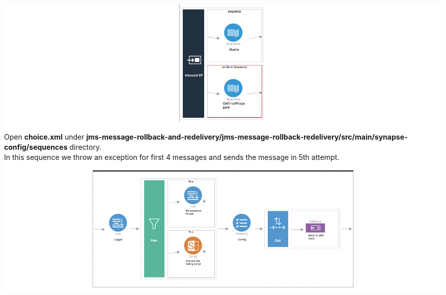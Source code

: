    <p align="center">
     <img width="20%" src="../../../docs/assets/images/migration-mule/jms-message-rollback-and-redelivery-inboundEP.png">
   </p>
   
   Open **choice.xml** under **jms-message-rollback-and-redelivery/jms-message-rollback-redelivery/src/main/synapse-config/sequences** directory.<br>
   In this sequence we throw an exception for first 4 messages and sends the message in 5th attempt.
    
   <p align="center">
     <img width="60%" src="../../../docs/assets/images/migration-mule/jms-message-rollback-and-redelivery-choice-seq.png">
   </p>   
   